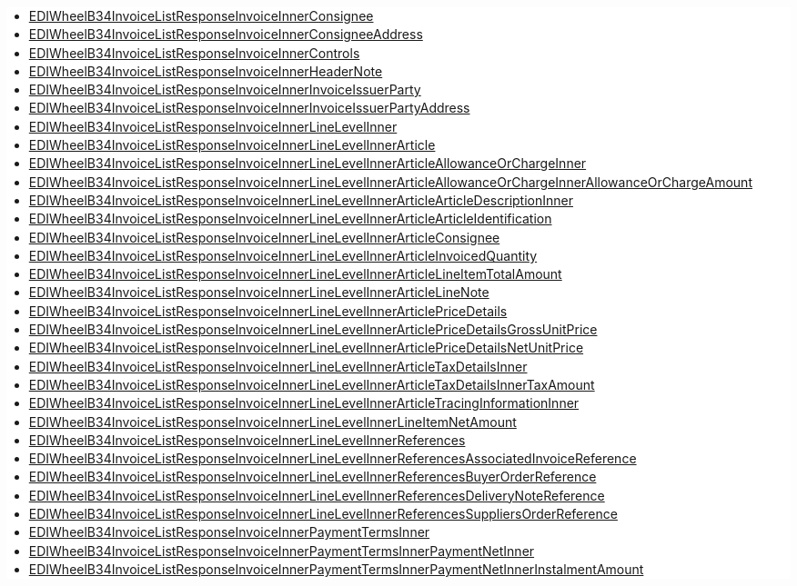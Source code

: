 - [EDIWheelB34InvoiceListResponseInvoiceInnerConsignee](docs/EDIWheelB34InvoiceListResponseInvoiceInnerConsignee.md)
 - [EDIWheelB34InvoiceListResponseInvoiceInnerConsigneeAddress](docs/EDIWheelB34InvoiceListResponseInvoiceInnerConsigneeAddress.md)
 - [EDIWheelB34InvoiceListResponseInvoiceInnerControls](docs/EDIWheelB34InvoiceListResponseInvoiceInnerControls.md)
 - [EDIWheelB34InvoiceListResponseInvoiceInnerHeaderNote](docs/EDIWheelB34InvoiceListResponseInvoiceInnerHeaderNote.md)
 - [EDIWheelB34InvoiceListResponseInvoiceInnerInvoiceIssuerParty](docs/EDIWheelB34InvoiceListResponseInvoiceInnerInvoiceIssuerParty.md)
 - [EDIWheelB34InvoiceListResponseInvoiceInnerInvoiceIssuerPartyAddress](docs/EDIWheelB34InvoiceListResponseInvoiceInnerInvoiceIssuerPartyAddress.md)
 - [EDIWheelB34InvoiceListResponseInvoiceInnerLineLevelInner](docs/EDIWheelB34InvoiceListResponseInvoiceInnerLineLevelInner.md)
 - [EDIWheelB34InvoiceListResponseInvoiceInnerLineLevelInnerArticle](docs/EDIWheelB34InvoiceListResponseInvoiceInnerLineLevelInnerArticle.md)
 - [EDIWheelB34InvoiceListResponseInvoiceInnerLineLevelInnerArticleAllowanceOrChargeInner](docs/EDIWheelB34InvoiceListResponseInvoiceInnerLineLevelInnerArticleAllowanceOrChargeInner.md)
 - [EDIWheelB34InvoiceListResponseInvoiceInnerLineLevelInnerArticleAllowanceOrChargeInnerAllowanceOrChargeAmount](docs/EDIWheelB34InvoiceListResponseInvoiceInnerLineLevelInnerArticleAllowanceOrChargeInnerAllowanceOrChargeAmount.md)
 - [EDIWheelB34InvoiceListResponseInvoiceInnerLineLevelInnerArticleArticleDescriptionInner](docs/EDIWheelB34InvoiceListResponseInvoiceInnerLineLevelInnerArticleArticleDescriptionInner.md)
 - [EDIWheelB34InvoiceListResponseInvoiceInnerLineLevelInnerArticleArticleIdentification](docs/EDIWheelB34InvoiceListResponseInvoiceInnerLineLevelInnerArticleArticleIdentification.md)
 - [EDIWheelB34InvoiceListResponseInvoiceInnerLineLevelInnerArticleConsignee](docs/EDIWheelB34InvoiceListResponseInvoiceInnerLineLevelInnerArticleConsignee.md)
 - [EDIWheelB34InvoiceListResponseInvoiceInnerLineLevelInnerArticleInvoicedQuantity](docs/EDIWheelB34InvoiceListResponseInvoiceInnerLineLevelInnerArticleInvoicedQuantity.md)
 - [EDIWheelB34InvoiceListResponseInvoiceInnerLineLevelInnerArticleLineItemTotalAmount](docs/EDIWheelB34InvoiceListResponseInvoiceInnerLineLevelInnerArticleLineItemTotalAmount.md)
 - [EDIWheelB34InvoiceListResponseInvoiceInnerLineLevelInnerArticleLineNote](docs/EDIWheelB34InvoiceListResponseInvoiceInnerLineLevelInnerArticleLineNote.md)
 - [EDIWheelB34InvoiceListResponseInvoiceInnerLineLevelInnerArticlePriceDetails](docs/EDIWheelB34InvoiceListResponseInvoiceInnerLineLevelInnerArticlePriceDetails.md)
 - [EDIWheelB34InvoiceListResponseInvoiceInnerLineLevelInnerArticlePriceDetailsGrossUnitPrice](docs/EDIWheelB34InvoiceListResponseInvoiceInnerLineLevelInnerArticlePriceDetailsGrossUnitPrice.md)
 - [EDIWheelB34InvoiceListResponseInvoiceInnerLineLevelInnerArticlePriceDetailsNetUnitPrice](docs/EDIWheelB34InvoiceListResponseInvoiceInnerLineLevelInnerArticlePriceDetailsNetUnitPrice.md)
 - [EDIWheelB34InvoiceListResponseInvoiceInnerLineLevelInnerArticleTaxDetailsInner](docs/EDIWheelB34InvoiceListResponseInvoiceInnerLineLevelInnerArticleTaxDetailsInner.md)
 - [EDIWheelB34InvoiceListResponseInvoiceInnerLineLevelInnerArticleTaxDetailsInnerTaxAmount](docs/EDIWheelB34InvoiceListResponseInvoiceInnerLineLevelInnerArticleTaxDetailsInnerTaxAmount.md)
 - [EDIWheelB34InvoiceListResponseInvoiceInnerLineLevelInnerArticleTracingInformationInner](docs/EDIWheelB34InvoiceListResponseInvoiceInnerLineLevelInnerArticleTracingInformationInner.md)
 - [EDIWheelB34InvoiceListResponseInvoiceInnerLineLevelInnerLineItemNetAmount](docs/EDIWheelB34InvoiceListResponseInvoiceInnerLineLevelInnerLineItemNetAmount.md)
 - [EDIWheelB34InvoiceListResponseInvoiceInnerLineLevelInnerReferences](docs/EDIWheelB34InvoiceListResponseInvoiceInnerLineLevelInnerReferences.md)
 - [EDIWheelB34InvoiceListResponseInvoiceInnerLineLevelInnerReferencesAssociatedInvoiceReference](docs/EDIWheelB34InvoiceListResponseInvoiceInnerLineLevelInnerReferencesAssociatedInvoiceReference.md)
 - [EDIWheelB34InvoiceListResponseInvoiceInnerLineLevelInnerReferencesBuyerOrderReference](docs/EDIWheelB34InvoiceListResponseInvoiceInnerLineLevelInnerReferencesBuyerOrderReference.md)
 - [EDIWheelB34InvoiceListResponseInvoiceInnerLineLevelInnerReferencesDeliveryNoteReference](docs/EDIWheelB34InvoiceListResponseInvoiceInnerLineLevelInnerReferencesDeliveryNoteReference.md)
 - [EDIWheelB34InvoiceListResponseInvoiceInnerLineLevelInnerReferencesSuppliersOrderReference](docs/EDIWheelB34InvoiceListResponseInvoiceInnerLineLevelInnerReferencesSuppliersOrderReference.md)
 - [EDIWheelB34InvoiceListResponseInvoiceInnerPaymentTermsInner](docs/EDIWheelB34InvoiceListResponseInvoiceInnerPaymentTermsInner.md)
 - [EDIWheelB34InvoiceListResponseInvoiceInnerPaymentTermsInnerPaymentNetInner](docs/EDIWheelB34InvoiceListResponseInvoiceInnerPaymentTermsInnerPaymentNetInner.md)
 - [EDIWheelB34InvoiceListResponseInvoiceInnerPaymentTermsInnerPaymentNetInnerInstalmentAmount](docs/EDIWheelB34InvoiceListResponseInvoiceInnerPaymentTermsInnerPaymentNetInnerInstalmentAmount.md)